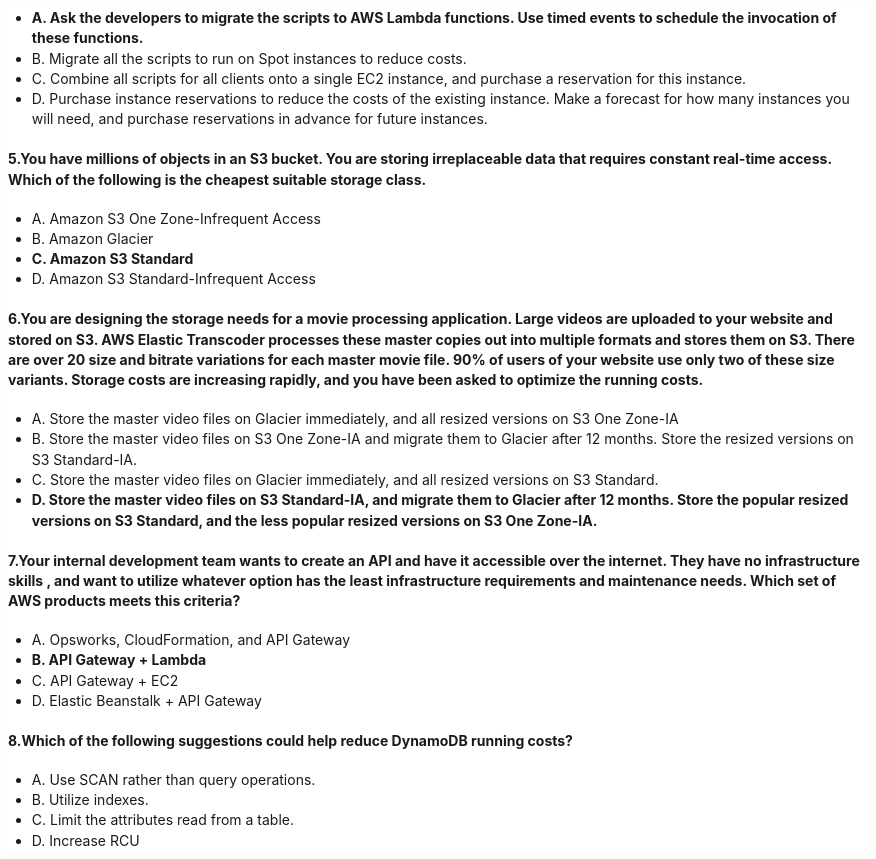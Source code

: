* **A. Ask the developers to migrate the scripts to AWS Lambda functions. Use timed events to schedule the invocation of these functions.**  
* B. Migrate all the scripts to run on Spot instances to reduce costs. 
* C. Combine all scripts for all clients onto a single EC2 instance, and purchase a reservation for this instance. 
* D. Purchase instance reservations to reduce the costs of the existing instance. Make a forecast for how many instances you will need, and purchase reservations in advance for future instances. 


#### 5.You have millions of objects in an S3 bucket. You are storing irreplaceable data that requires constant real-time access. Which of the following is the cheapest suitable storage class. 

* A. Amazon S3 One Zone-Infrequent Access 
* B. Amazon Glacier 
* **C. Amazon S3 Standard**
* D. Amazon S3 Standard-Infrequent Access 


#### 6.You are designing the storage needs for a movie processing application. Large videos are uploaded to your website and stored on S3. AWS Elastic Transcoder processes these master copies out into multiple formats and stores them on S3. There are over 20 size and bitrate variations for each master movie file. 90% of users of your website use only two of these size variants. Storage costs are increasing rapidly, and you have been asked to optimize the running costs. 

* A. Store the master video files on Glacier immediately, and all resized versions on S3 One Zone-IA 
* B. Store the master video files on S3 One Zone-IA and migrate them to Glacier after 12 months. Store the resized versions on S3 Standard-IA. 
* C. Store the master video files on Glacier immediately, and all resized versions on S3 Standard. 
* **D. Store the master video files on S3 Standard-IA, and migrate them to Glacier after 12 months. Store the popular resized versions on S3 Standard, and the less popular resized versions on S3 One Zone-IA.**

#### 7.Your internal development team wants to create an API and have it accessible over the internet. They have no infrastructure skills , and want to utilize whatever option has the least infrastructure requirements and maintenance needs. Which set of AWS products meets this criteria? 

* A. Opsworks, CloudFormation, and API Gateway 
* **B. API Gateway + Lambda** 
* C. API Gateway + EC2 
* D. Elastic Beanstalk + API Gateway 

#### 8.Which of the following suggestions could help reduce DynamoDB running costs? 

* A. Use SCAN rather than query operations. 
* B. Utilize indexes. 
* C. Limit the attributes read from a table. 
* D. Increase RCU 
